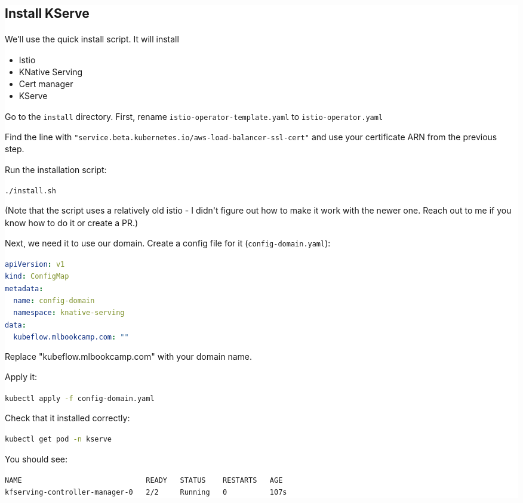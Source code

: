 
## Install KServe


We’ll use the quick install script. It will install

- Istio
- KNative Serving
- Cert manager
- KServe


Go to the `install` directory. First, rename
`istio-operator-template.yaml` to `istio-operator.yaml`

Find the line with
`"service.beta.kubernetes.io/aws-load-balancer-ssl-cert"` and use your
certificate ARN from the previous step.

Run the installation script:

```bash
./install.sh
```

(Note that the script uses a relatively old istio - I didn't figure out how to make it work
with the newer one. Reach out to me if you know how to do it or create a PR.)

Next, we need it to use our domain. Create a config file for it
(`config-domain.yaml`):

```yaml
apiVersion: v1
kind: ConfigMap
metadata:
  name: config-domain
  namespace: knative-serving
data:
  kubeflow.mlbookcamp.com: ""
```

Replace "kubeflow.mlbookcamp.com" with your domain name.

Apply it:

```bash
kubectl apply -f config-domain.yaml
```

Check that it installed correctly:

```bash
kubectl get pod -n kserve
```

You should see:

```
NAME                             READY   STATUS    RESTARTS   AGE
kfserving-controller-manager-0   2/2     Running   0          107s
```
